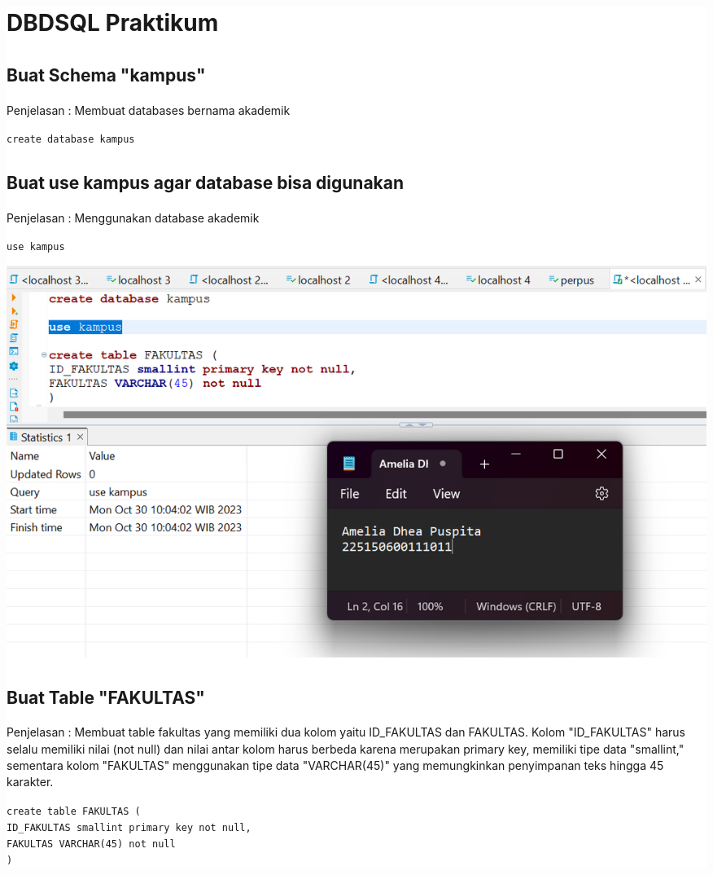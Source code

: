 # DBDSQL Praktikum
## Buat Schema "kampus"
Penjelasan :
Membuat databases bernama akademik
```
create database kampus
```
## Buat use kampus agar database bisa digunakan
Penjelasan :
Menggunakan database akademik
```
use kampus
```
![alt text](https://github.com/AmeliaDhea/Amelia-Dhea-Puspita_Praktikum-DBDSQL/blob/main/use.png)
## Buat Table "FAKULTAS"
Penjelasan :
Membuat table fakultas yang memiliki dua kolom yaitu ID_FAKULTAS dan FAKULTAS. Kolom "ID_FAKULTAS" harus selalu memiliki nilai (not null) dan nilai antar kolom harus berbeda karena merupakan primary key, memiliki tipe data "smallint," sementara kolom "FAKULTAS" menggunakan tipe data "VARCHAR(45)" yang memungkinkan penyimpanan teks hingga 45 karakter.
```
create table FAKULTAS (
ID_FAKULTAS smallint primary key not null,
FAKULTAS VARCHAR(45) not null
)
```